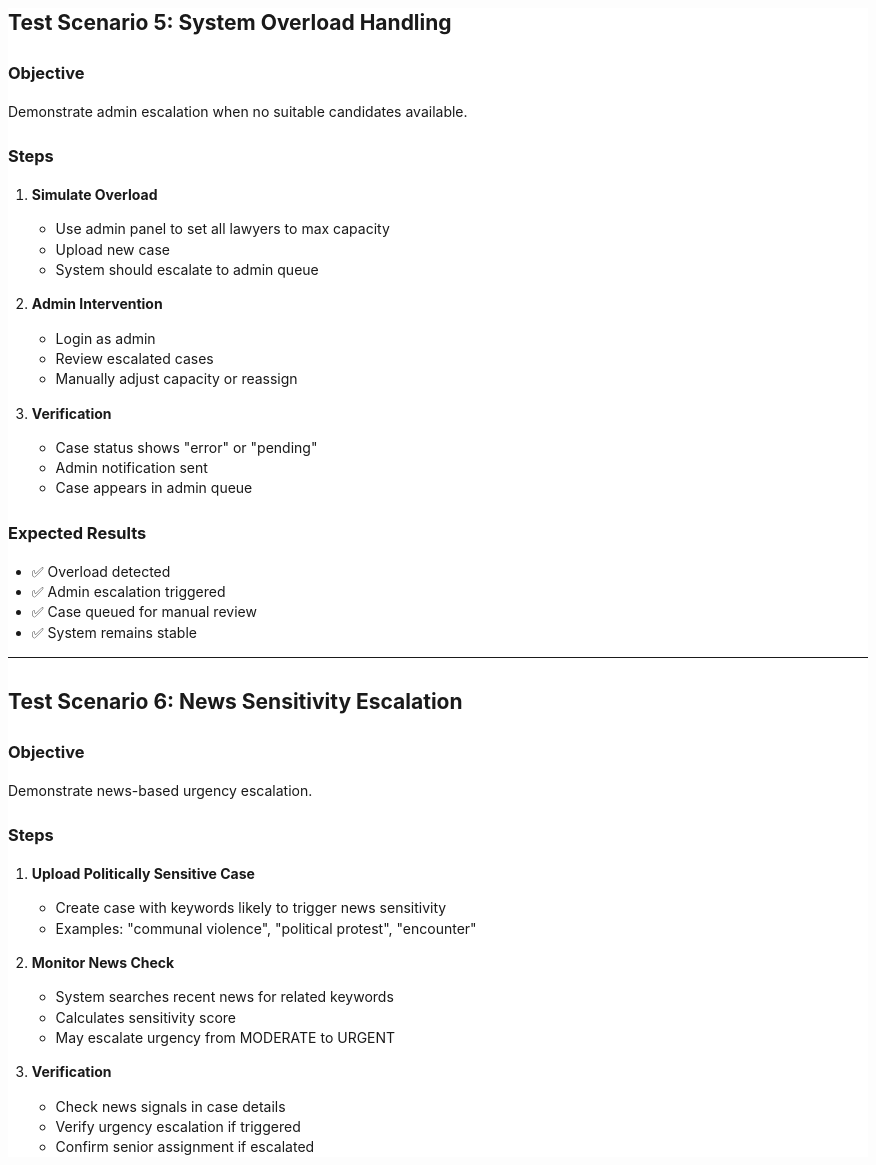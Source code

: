 
## Test Scenario 5: System Overload Handling

### Objective
Demonstrate admin escalation when no suitable candidates available.

### Steps

1. **Simulate Overload**
   - Use admin panel to set all lawyers to max capacity
   - Upload new case
   - System should escalate to admin queue

2. **Admin Intervention**
   - Login as admin
   - Review escalated cases
   - Manually adjust capacity or reassign

3. **Verification**
   - Case status shows "error" or "pending"
   - Admin notification sent
   - Case appears in admin queue

### Expected Results
- ✅ Overload detected
- ✅ Admin escalation triggered
- ✅ Case queued for manual review
- ✅ System remains stable

---

## Test Scenario 6: News Sensitivity Escalation

### Objective
Demonstrate news-based urgency escalation.

### Steps

1. **Upload Politically Sensitive Case**
   - Create case with keywords likely to trigger news sensitivity
   - Examples: "communal violence", "political protest", "encounter"

2. **Monitor News Check**
   - System searches recent news for related keywords
   - Calculates sensitivity score
   - May escalate urgency from MODERATE to URGENT

3. **Verification**
   - Check news signals in case details
   - Verify urgency escalation if triggered
   - Confirm senior assignment if escalated
